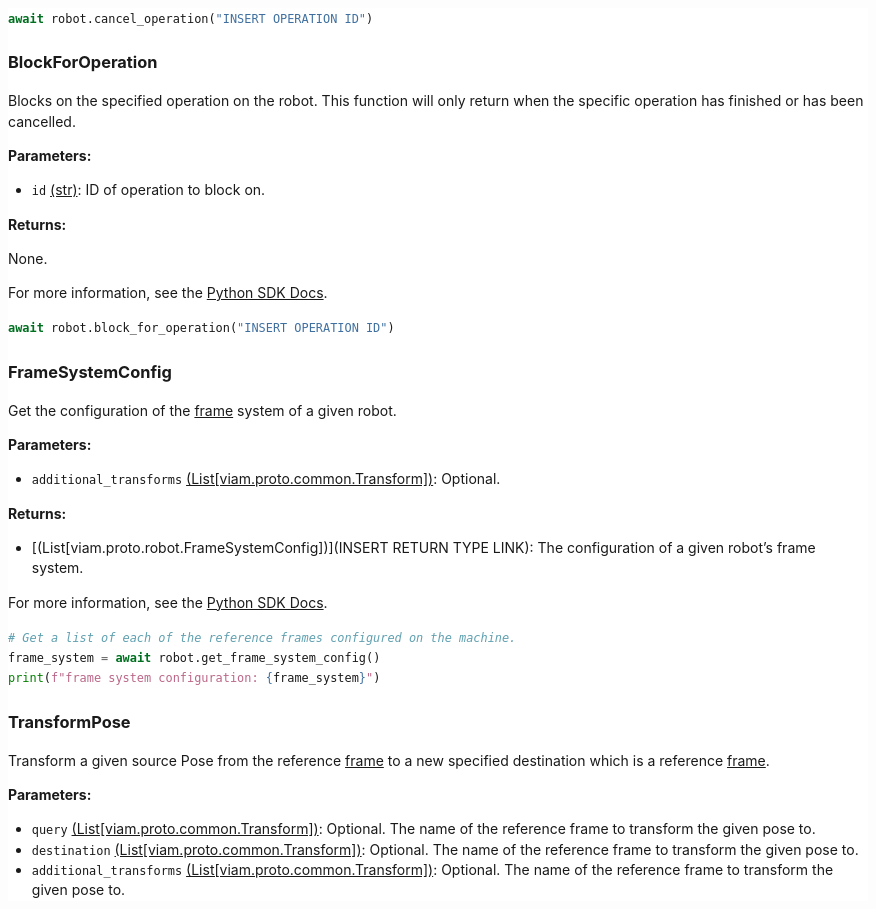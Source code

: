 ```python
await robot.cancel_operation("INSERT OPERATION ID")
```

### BlockForOperation

Blocks on the specified operation on the robot. This function will only return when the specific operation has finished or has been cancelled.

**Parameters:**

- `id` [(str)](<INSERT PARAM TYPE LINK>): ID of operation to block on.

**Returns:**

None.

For more information, see the [Python SDK Docs](https://python.viam.dev/autoapi/viam/robot/client/index.html#viam.robot.client.RobotClient.block_for_operation).

```python
await robot.block_for_operation("INSERT OPERATION ID")
```

### FrameSystemConfig

Get the configuration of the [frame](/mobility/frame-system/) system of a given robot.

**Parameters:**

- `additional_transforms` [(List[viam.proto.common.Transform])](https://python.viam.dev/autoapi/viam/proto/common/index.html#viam.proto.common.Transform): Optional.

**Returns:**

- [(List[viam.proto.robot.FrameSystemConfig])](INSERT RETURN TYPE LINK): The configuration of a given robot’s frame system.

For more information, see the [Python SDK Docs](https://python.viam.dev/autoapi/viam/robot/client/index.html#viam.robot.client.RobotClient.get_frame_system_config).

```python
# Get a list of each of the reference frames configured on the machine.
frame_system = await robot.get_frame_system_config()
print(f"frame system configuration: {frame_system}")
```

### TransformPose

Transform a given source Pose from the reference [frame](/mobility/frame-system/) to a new specified destination which is a reference [frame](/mobility/frame-system/).

**Parameters:**

- `query` [(List[viam.proto.common.Transform])](https://python.viam.dev/autoapi/viam/proto/common/index.html#viam.proto.common.Transform): Optional. The name of the reference frame to transform the given pose to.
- `destination` [(List[viam.proto.common.Transform])](https://python.viam.dev/autoapi/viam/proto/common/index.html#viam.proto.common.Transform): Optional. The name of the reference frame to transform the given pose to.
- `additional_transforms` [(List[viam.proto.common.Transform])](https://python.viam.dev/autoapi/viam/proto/common/index.html#viam.proto.common.Transform): Optional. The name of the reference frame to transform the given pose to.
